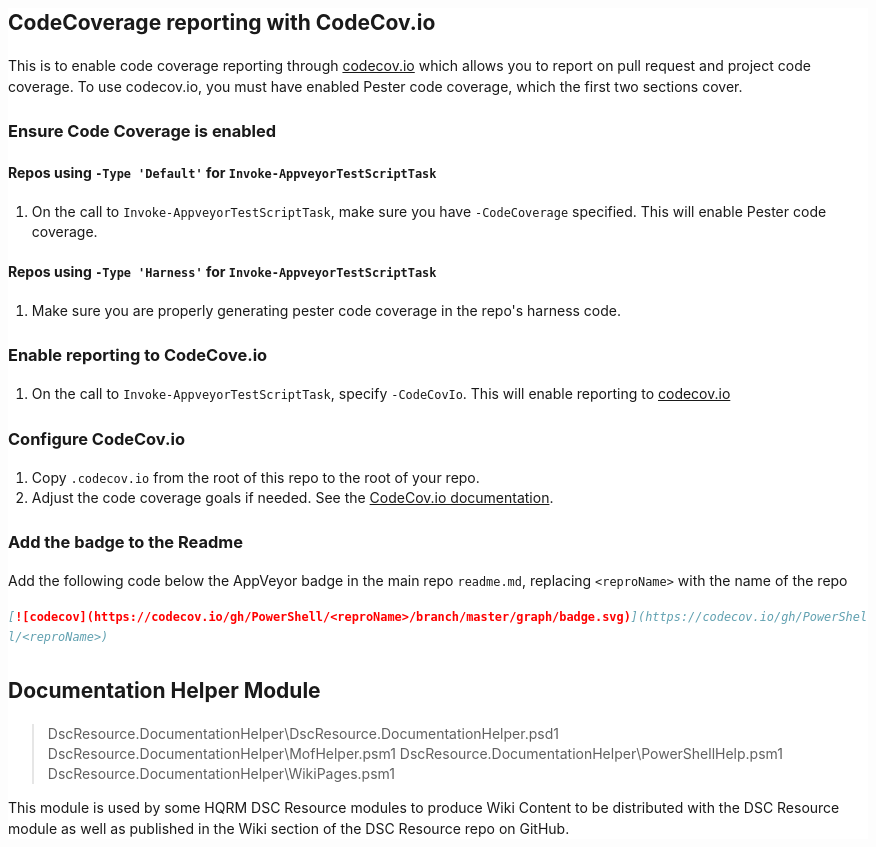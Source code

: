 ```yml
```

## CodeCoverage reporting with CodeCov.io

This is to enable code coverage reporting through
[codecov.io](http://codecov.io) which allows you to report on pull
request and project code coverage.  To use codecov.io, you must have enabled
Pester code coverage, which the first two sections cover.

### Ensure Code Coverage is enabled

#### Repos using `-Type 'Default'` for `Invoke-AppveyorTestScriptTask`

1. On the call to `Invoke-AppveyorTestScriptTask`, make sure you have
    `-CodeCoverage` specified.  This will enable Pester code coverage.

#### Repos using `-Type 'Harness'` for `Invoke-AppveyorTestScriptTask`

1. Make sure you are properly generating pester code coverage in the repo's
    harness code.

### Enable reporting to CodeCove.io

1. On the call to `Invoke-AppveyorTestScriptTask`, specify
    `-CodeCovIo`.  This will enable reporting to [codecov.io](http://codecov.io)

### Configure CodeCov.io

1. Copy `.codecov.io` from the root of this repo to the root of your repo.
1. Adjust the code coverage goals if needed.  See the [CodeCov.io documentation](https://docs.codecov.io/docs/commit-status).

### Add the badge to the Readme

Add the following code below the AppVeyor badge in the main repo `readme.md`,
replacing `<reproName>` with the name of the repo

```markdown
[![codecov](https://codecov.io/gh/PowerShell/<reproName>/branch/master/graph/badge.svg)](https://codecov.io/gh/PowerShell/<reproName>)
```

## Documentation Helper Module

> DscResource.DocumentationHelper\DscResource.DocumentationHelper.psd1
> DscResource.DocumentationHelper\MofHelper.psm1
> DscResource.DocumentationHelper\PowerShellHelp.psm1
> DscResource.DocumentationHelper\WikiPages.psm1

This module is used by some HQRM DSC Resource modules to produce Wiki Content to
be distributed with the DSC Resource module as well as published in the Wiki
section of the DSC Resource repo on GitHub.
